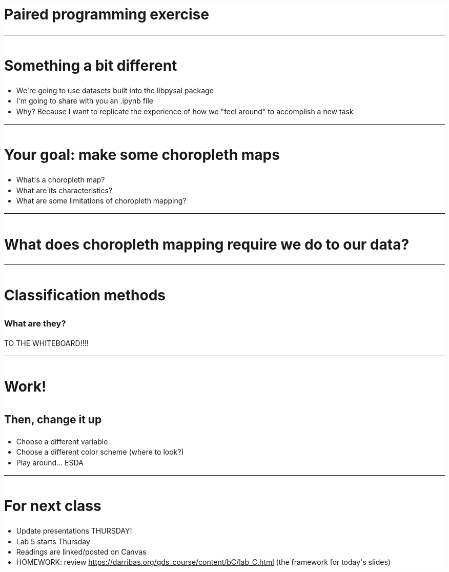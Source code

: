 
# Paired programming exercise

---


# Something a bit different

- We're going to use datasets built into the libpysal package
- I'm going to share with you an .ipynb file
- Why? Because I want to replicate the experience of how we "feel around" to accomplish a new task

---

# Your goal: make some choropleth maps

- What's a choropleth map?
- What are its characteristics?
- What are some limitations of choropleth mapping?

---

# What does choropleth mapping require we do to our data?

---

# Classification methods

### What are they?

TO THE WHITEBOARD!!!!

---

# Work!

## Then, change it up

- Choose a different variable
- Choose a different color scheme (where to look?)
- Play around... ESDA

---

# For next class

- Update presentations THURSDAY!
- Lab 5 starts Thursday
- Readings are linked/posted on Canvas
- HOMEWORK: review https://darribas.org/gds_course/content/bC/lab_C.html (the framework for today's slides)